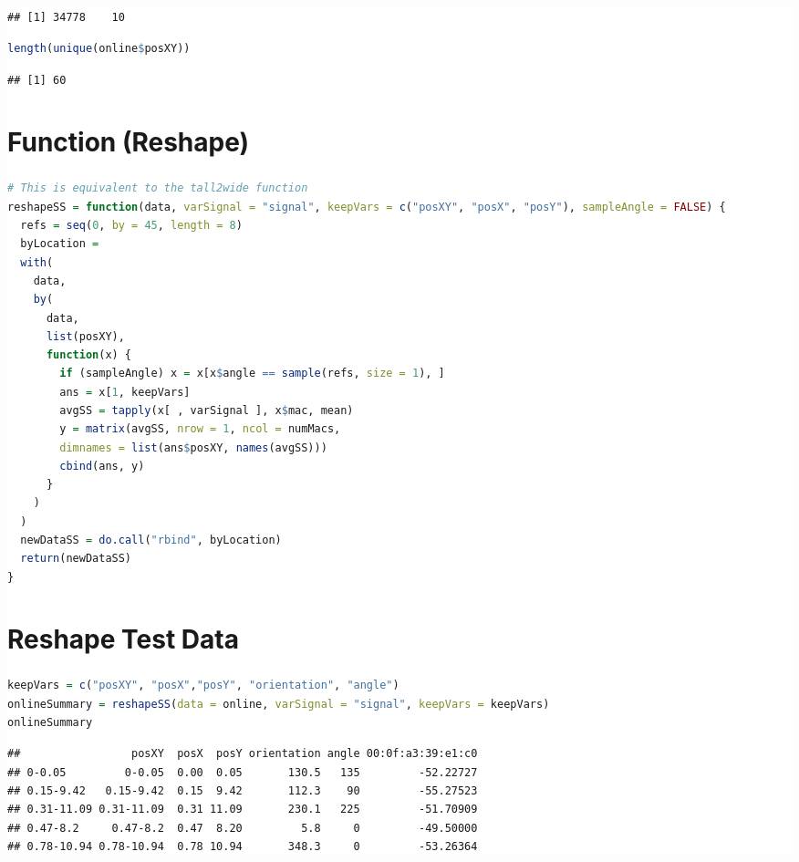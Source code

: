     ## [1] 34778    10

``` r
length(unique(online$posXY))
```

    ## [1] 60

# Function (Reshape)

``` r
# This is equivalent to the tall2wide function 
reshapeSS = function(data, varSignal = "signal", keepVars = c("posXY", "posX", "posY"), sampleAngle = FALSE) {
  refs = seq(0, by = 45, length = 8)
  byLocation =
  with(
    data,
    by(
      data,
      list(posXY),
      function(x) {
        if (sampleAngle) x = x[x$angle == sample(refs, size = 1), ]
        ans = x[1, keepVars]
        avgSS = tapply(x[ , varSignal ], x$mac, mean)
        y = matrix(avgSS, nrow = 1, ncol = numMacs,
        dimnames = list(ans$posXY, names(avgSS)))
        cbind(ans, y)
      }
    )
  )
  newDataSS = do.call("rbind", byLocation)
  return(newDataSS)
}
```

# Reshape Test Data

``` r
keepVars = c("posXY", "posX","posY", "orientation", "angle")
onlineSummary = reshapeSS(data = online, varSignal = "signal", keepVars = keepVars)
onlineSummary
```

    ##                 posXY  posX  posY orientation angle 00:0f:a3:39:e1:c0
    ## 0-0.05         0-0.05  0.00  0.05       130.5   135         -52.22727
    ## 0.15-9.42   0.15-9.42  0.15  9.42       112.3    90         -55.27523
    ## 0.31-11.09 0.31-11.09  0.31 11.09       230.1   225         -51.70909
    ## 0.47-8.2     0.47-8.2  0.47  8.20         5.8     0         -49.50000
    ## 0.78-10.94 0.78-10.94  0.78 10.94       348.3     0         -53.26364